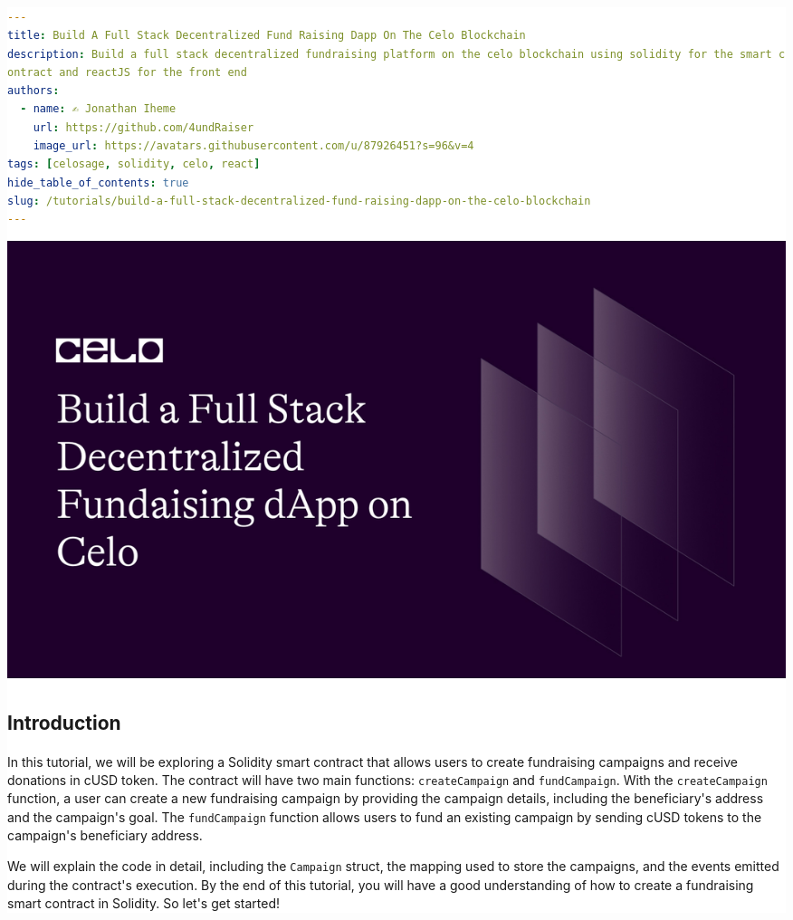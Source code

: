 ```yaml
---
title: Build A Full Stack Decentralized Fund Raising Dapp On The Celo Blockchain
description: Build a full stack decentralized fundraising platform on the celo blockchain using solidity for the smart contract and reactJS for the front end
authors:
  - name: ✍️ Jonathan Iheme
    url: https://github.com/4undRaiser
    image_url: https://avatars.githubusercontent.com/u/87926451?s=96&v=4
tags: [celosage, solidity, celo, react]
hide_table_of_contents: true
slug: /tutorials/build-a-full-stack-decentralized-fund-raising-dapp-on-the-celo-blockchain
---
```


![header](../../src/data-tutorials/showcase/intermediate/build-a-full-stack-decentralized-fundraising-dapp-on-the-celo-blockchain.png)

## Introduction

In this tutorial, we will be exploring a Solidity smart contract that allows users to create fundraising campaigns and receive donations in cUSD token. The contract will have two main functions: `createCampaign` and `fundCampaign`. With the `createCampaign` function, a user can create a new fundraising campaign by providing the campaign details, including the beneficiary's address and the campaign's goal. The `fundCampaign` function allows users to fund an existing campaign by sending cUSD tokens to the campaign's beneficiary address.

We will explain the code in detail, including the `Campaign` struct, the mapping used to store the campaigns, and the events emitted during the contract's execution. By the end of this tutorial, you will have a good understanding of how to create a fundraising smart contract in Solidity. So let's get started!
